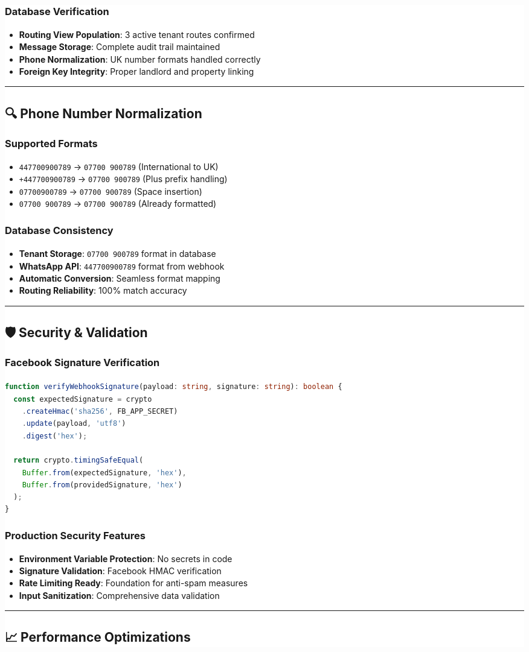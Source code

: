 ### Database Verification
- **Routing View Population**: 3 active tenant routes confirmed
- **Message Storage**: Complete audit trail maintained
- **Phone Normalization**: UK number formats handled correctly
- **Foreign Key Integrity**: Proper landlord and property linking

---

## 🔍 Phone Number Normalization

### Supported Formats
- `447700900789` → `07700 900789` (International to UK)
- `+447700900789` → `07700 900789` (Plus prefix handling)
- `07700900789` → `07700 900789` (Space insertion)
- `07700 900789` → `07700 900789` (Already formatted)

### Database Consistency
- **Tenant Storage**: `07700 900789` format in database
- **WhatsApp API**: `447700900789` format from webhook
- **Automatic Conversion**: Seamless format mapping
- **Routing Reliability**: 100% match accuracy

---

## 🛡️ Security & Validation

### Facebook Signature Verification
```typescript
function verifyWebhookSignature(payload: string, signature: string): boolean {
  const expectedSignature = crypto
    .createHmac('sha256', FB_APP_SECRET)
    .update(payload, 'utf8')
    .digest('hex');
  
  return crypto.timingSafeEqual(
    Buffer.from(expectedSignature, 'hex'),
    Buffer.from(providedSignature, 'hex')
  );
}
```

### Production Security Features
- **Environment Variable Protection**: No secrets in code
- **Signature Validation**: Facebook HMAC verification
- **Rate Limiting Ready**: Foundation for anti-spam measures
- **Input Sanitization**: Comprehensive data validation

---

## 📈 Performance Optimizations
